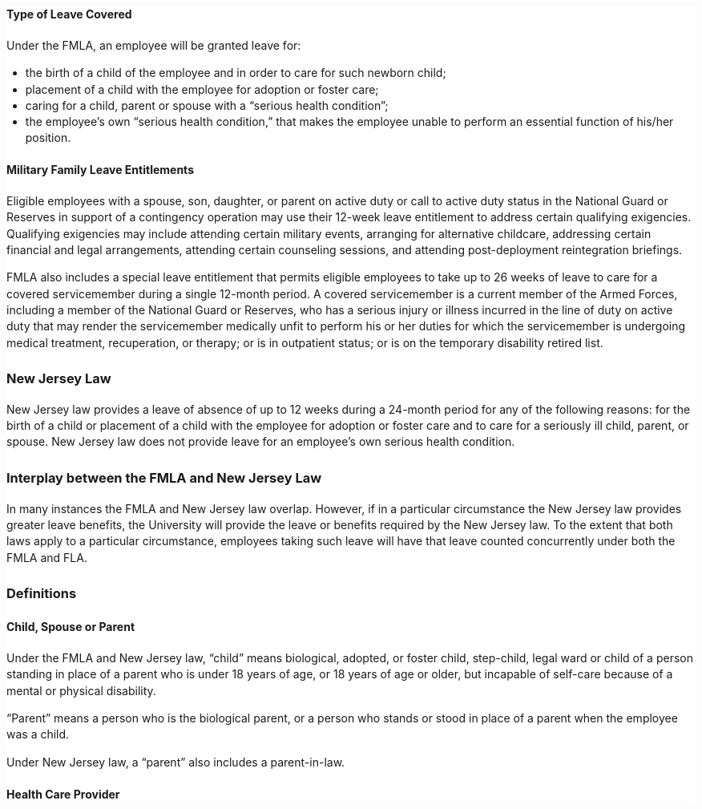 #### Type of Leave Covered

Under the FMLA, an employee will be granted leave for:

* the birth of a child of the employee and in order to care for such newborn child;
* placement of a child with the employee for adoption or foster care;
* caring for a child, parent or spouse with a “serious health condition”;
* the employee’s own “serious health condition,” that makes the employee unable to perform an essential function of his/her position.

#### Military Family Leave Entitlements

Eligible employees with a spouse, son, daughter, or parent on active duty or call to active duty status in the National Guard or Reserves in support of a contingency operation may use their 12-week leave entitlement to address certain qualifying exigencies. Qualifying exigencies may include attending certain military events, arranging for alternative childcare, addressing certain financial and legal arrangements, attending certain counseling sessions, and attending post-deployment reintegration briefings.

FMLA also includes a special leave entitlement that permits eligible employees to take up to 26 weeks of leave to care for a covered servicemember during a single 12-month period. A covered servicemember is a current member of the Armed Forces, including a member of the National Guard or Reserves, who has a serious injury or illness incurred in the line of duty on active duty that may render the servicemember medically unfit to perform his or her duties for which the servicemember is undergoing medical treatment, recuperation, or therapy; or is in outpatient status; or is on the temporary disability retired list.

### **New Jersey Law**

New Jersey law provides a leave of absence of up to 12 weeks during a 24-month period for any of the following reasons: for the birth of a child or placement of a child with the employee for adoption or foster care and to care for a seriously ill child, parent, or spouse. New Jersey law does not provide leave for an employee’s own serious health condition.

### **Interplay between the FMLA and New Jersey Law**

In many instances the FMLA and New Jersey law overlap. However, if in a particular circumstance the New Jersey law provides greater leave benefits, the University will provide the leave or benefits required by the New Jersey law. To the extent that both laws apply to a particular circumstance, employees taking such leave will have that leave counted concurrently under both the FMLA and FLA.

### **Definitions**

#### Child, Spouse or Parent

Under the FMLA and New Jersey law, “child” means biological, adopted, or foster child, step-child, legal ward or child of a person standing in place of a parent who is under 18 years of age, or 18 years of age or older, but incapable of self-care because of a mental or physical disability.

“Parent” means a person who is the biological parent, or a person who stands or stood in place of a parent when the employee was a child.

Under New Jersey law, a “parent” also includes a parent-in-law.

#### Health Care Provider
